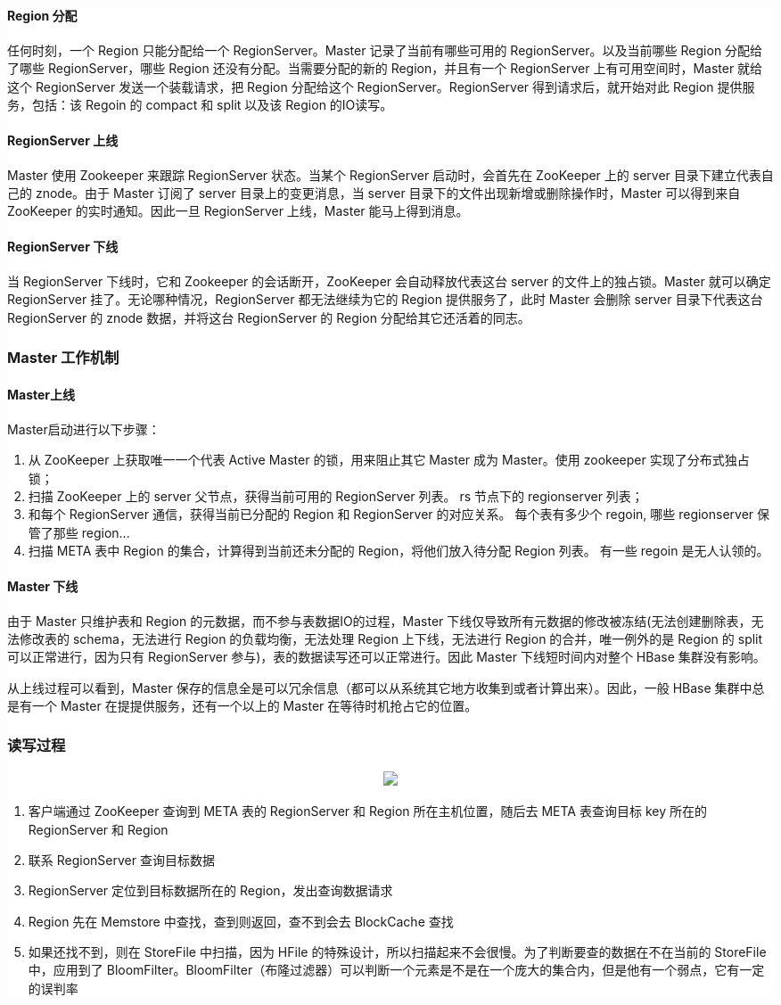 #### Region 分配

任何时刻，一个 Region 只能分配给一个 RegionServer。Master 记录了当前有哪些可用的 RegionServer。以及当前哪些 Region 分配给了哪些 RegionServer，哪些 Region 还没有分配。当需要分配的新的 Region，并且有一个 RegionServer 上有可用空间时，Master 就给这个 RegionServer 发送一个装载请求，把 Region 分配给这个 RegionServer。RegionServer 得到请求后，就开始对此 Region 提供服务，包括：该 Regoin 的 compact 和 split 以及该 Region 的IO读写。

#### RegionServer 上线

Master 使用 Zookeeper 来跟踪 RegionServer 状态。当某个 RegionServer 启动时，会首先在 ZooKeeper 上的 server 目录下建立代表自己的 znode。由于 Master 订阅了 server 目录上的变更消息，当 server 目录下的文件出现新增或删除操作时，Master 可以得到来自 ZooKeeper 的实时通知。因此一旦 RegionServer 上线，Master 能马上得到消息。

#### RegionServer 下线

当 RegionServer 下线时，它和 Zookeeper 的会话断开，ZooKeeper 会自动释放代表这台 server 的文件上的独占锁。Master 就可以确定 RegionServer 挂了。无论哪种情况，RegionServer 都无法继续为它的 Region 提供服务了，此时 Master 会删除 server 目录下代表这台 RegionServer 的 znode 数据，并将这台 RegionServer 的 Region 分配给其它还活着的同志。

### Master 工作机制

#### Master上线

Master启动进行以下步骤：

1. 从 ZooKeeper 上获取唯一一个代表 Active Master 的锁，用来阻止其它 Master 成为 Master。使用 zookeeper 实现了分布式独占锁；
2. 扫描 ZooKeeper 上的 server 父节点，获得当前可用的 RegionServer 列表。 rs 节点下的 regionserver 列表；
3. 和每个 RegionServer 通信，获得当前已分配的 Region 和 RegionServer 的对应关系。 每个表有多少个 regoin, 哪些 regionserver 保管了那些 region...
4. 扫描 META 表中 Region 的集合，计算得到当前还未分配的 Region，将他们放入待分配 Region 列表。 有一些 regoin 是无人认领的。

#### Master 下线

由于 Master 只维护表和 Region 的元数据，而不参与表数据IO的过程，Master 下线仅导致所有元数据的修改被冻结(无法创建删除表，无法修改表的 schema，无法进行 Region 的负载均衡，无法处理 Region 上下线，无法进行 Region 的合并，唯一例外的是 Region 的 split 可以正常进行，因为只有 RegionServer 参与)，表的数据读写还可以正常进行。因此 Master 下线短时间内对整个 HBase 集群没有影响。

从上线过程可以看到，Master 保存的信息全是可以冗余信息（都可以从系统其它地方收集到或者计算出来）。因此，一般 HBase 集群中总是有一个 Master 在提提供服务，还有一个以上的 Master 在等待时机抢占它的位置。

### 读写过程

<div align=center><img src="Get过程.png"></div>

1. 客户端通过 ZooKeeper 查询到 META 表的 RegionServer 和 Region 所在主机位置，随后去 META 表查询目标 key 所在的 RegionServer 和 Region

2. 联系 RegionServer 查询目标数据

3. RegionServer 定位到目标数据所在的 Region，发出查询数据请求

4. Region 先在 Memstore 中查找，查到则返回，查不到会去 BlockCache 查找

5. 如果还找不到，则在 StoreFile 中扫描，因为 HFile 的特殊设计，所以扫描起来不会很慢。为了判断要查的数据在不在当前的 StoreFile 中，应用到了 BloomFilter。BloomFilter（布隆过滤器）可以判断一个元素是不是在一个庞大的集合内，但是他有一个弱点，它有一定的误判率
